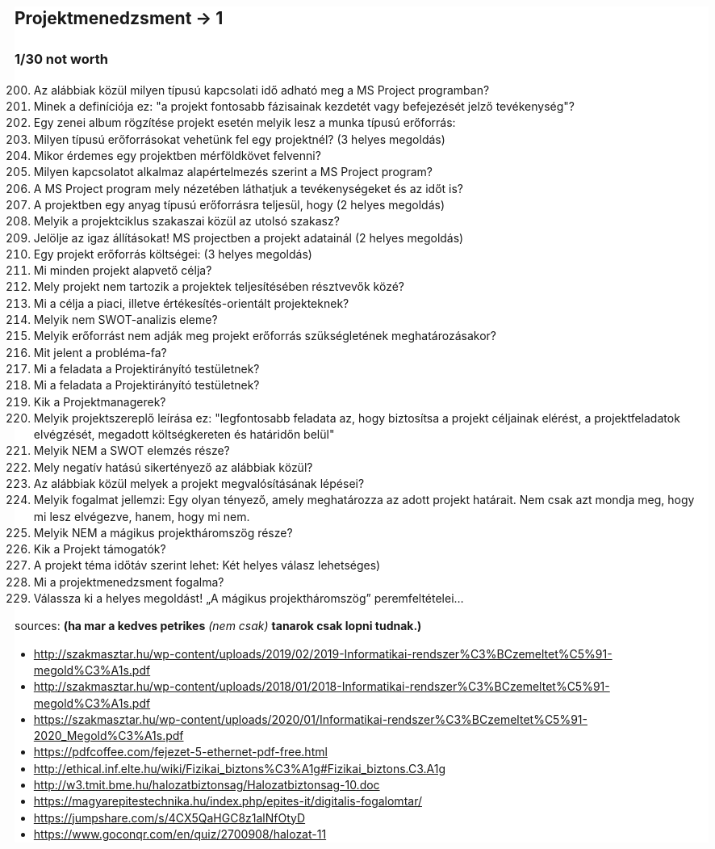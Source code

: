 ## Projektmenedzsment -> 1
### 1/30 not worth
200. Az alábbiak közül milyen típusú kapcsolati idő adható meg a MS Project programban?
201. Minek a definíciója ez: "a projekt fontosabb fázisainak kezdetét vagy befejezését jelző tevékenység"?
202. Egy zenei album rögzítése projekt esetén melyik lesz a munka típusú erőforrás:
203. Milyen típusú erőforrásokat vehetünk fel egy projektnél? (3 helyes megoldás)
204. Mikor érdemes egy projektben mérföldkövet felvenni?
205. Milyen kapcsolatot alkalmaz alapértelmezés szerint a MS Project program?
206. A MS Project program mely nézetében láthatjuk a tevékenységeket és az időt is?
207. A projektben egy anyag típusú erőforrásra teljesül, hogy (2 helyes megoldás)
208. Melyik a projektciklus szakaszai közül az utolsó szakasz?
209. Jelölje az igaz állításokat! MS projectben a projekt adatainál (2 helyes megoldás)
210. Egy projekt erőforrás költségei: (3 helyes megoldás)
211. Mi minden projekt alapvető célja?
212. Mely projekt nem tartozik a projektek teljesítésében résztvevők közé?
213. Mi a célja a piaci, illetve értékesítés-orientált projekteknek?
214. Melyik nem SWOT-analizis eleme?
215. Melyik erőforrást nem adják meg projekt erőforrás szükségletének meghatározásakor?
216. Mit jelent a probléma-fa?
217. Mi a feladata a Projektirányító testületnek?
218. Mi a feladata a Projektirányító testületnek?
219. Kik a Projektmanagerek?
220. Melyik projektszereplő leírása ez: "legfontosabb feladata az, hogy biztosítsa a projekt céljainak elérést, a projektfeladatok elvégzését, megadott költségkereten és határidőn belül"
221. Melyik NEM a SWOT elemzés része?
222. Mely negatív hatású sikertényező az alábbiak közül?
223. Az alábbiak közül melyek a projekt megvalósításának lépései?
224. Melyik fogalmat jellemzi: Egy olyan tényező, amely meghatározza az adott projekt határait. Nem csak azt mondja meg, hogy mi lesz elvégezve, hanem, hogy mi nem.
225. Melyik NEM a mágikus projektháromszög része?
226. Kik a Projekt támogatók?
227. A projekt téma időtáv szerint lehet: Két helyes válasz lehetséges)
228. Mi a projektmenedzsment fogalma?
229. Válassza ki a helyes megoldást! „A mágikus projektháromszög” peremfeltételei…



sources: **(ha mar a kedves petrikes** *(nem csak)* **tanarok csak lopni tudnak.)**
* http://szakmasztar.hu/wp-content/uploads/2019/02/2019-Informatikai-rendszer%C3%BCzemeltet%C5%91-megold%C3%A1s.pdf
* http://szakmasztar.hu/wp-content/uploads/2018/01/2018-Informatikai-rendszer%C3%BCzemeltet%C5%91-megold%C3%A1s.pdf
* https://szakmasztar.hu/wp-content/uploads/2020/01/Informatikai-rendszer%C3%BCzemeltet%C5%91-2020_Megold%C3%A1s.pdf
* https://pdfcoffee.com/fejezet-5-ethernet-pdf-free.html
* http://ethical.inf.elte.hu/wiki/Fizikai_biztons%C3%A1g#Fizikai_biztons.C3.A1g
* http://w3.tmit.bme.hu/halozatbiztonsag/Halozatbiztonsag-10.doc
* https://magyarepitestechnika.hu/index.php/epites-it/digitalis-fogalomtar/
* https://jumpshare.com/s/4CX5QaHGC8z1alNfOtyD
* https://www.goconqr.com/en/quiz/2700908/halozat-11
